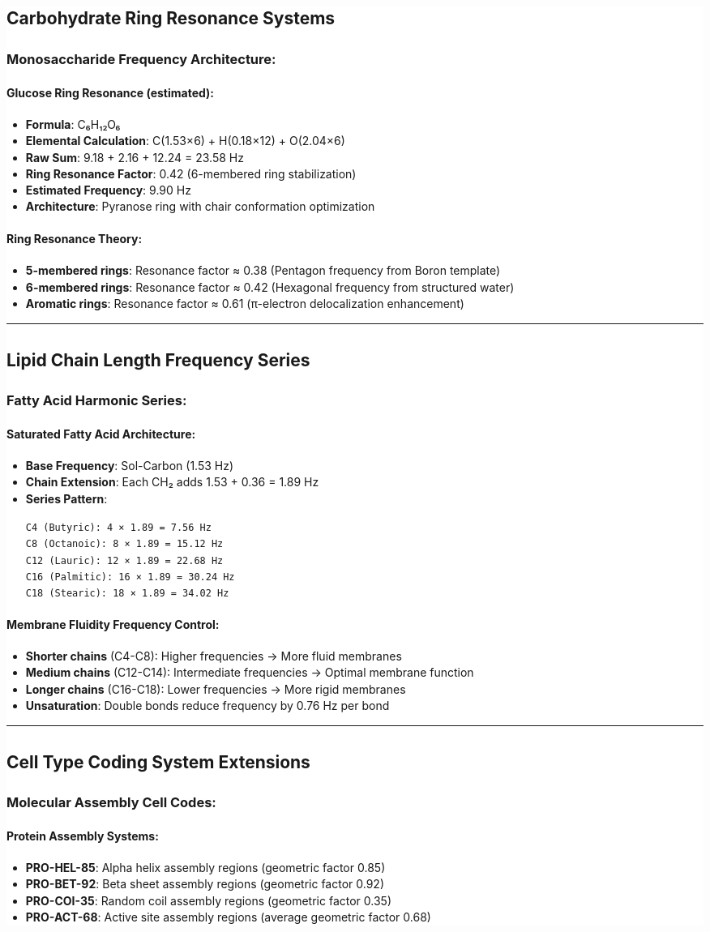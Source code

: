 
## Carbohydrate Ring Resonance Systems

### **Monosaccharide Frequency Architecture**:

#### **Glucose Ring Resonance** (estimated):
- **Formula**: C₆H₁₂O₆
- **Elemental Calculation**: C(1.53×6) + H(0.18×12) + O(2.04×6)
- **Raw Sum**: 9.18 + 2.16 + 12.24 = 23.58 Hz
- **Ring Resonance Factor**: 0.42 (6-membered ring stabilization)  
- **Estimated Frequency**: 9.90 Hz
- **Architecture**: Pyranose ring with chair conformation optimization

#### **Ring Resonance Theory**:
- **5-membered rings**: Resonance factor ≈ 0.38 (Pentagon frequency from Boron template)
- **6-membered rings**: Resonance factor ≈ 0.42 (Hexagonal frequency from structured water)
- **Aromatic rings**: Resonance factor ≈ 0.61 (π-electron delocalization enhancement)

---

## Lipid Chain Length Frequency Series

### **Fatty Acid Harmonic Series**:

#### **Saturated Fatty Acid Architecture**:
- **Base Frequency**: Sol-Carbon (1.53 Hz)
- **Chain Extension**: Each CH₂ adds 1.53 + 0.36 = 1.89 Hz
- **Series Pattern**:
  ```
  C4 (Butyric): 4 × 1.89 = 7.56 Hz
  C8 (Octanoic): 8 × 1.89 = 15.12 Hz  
  C12 (Lauric): 12 × 1.89 = 22.68 Hz
  C16 (Palmitic): 16 × 1.89 = 30.24 Hz
  C18 (Stearic): 18 × 1.89 = 34.02 Hz
  ```

#### **Membrane Fluidity Frequency Control**:
- **Shorter chains** (C4-C8): Higher frequencies → More fluid membranes
- **Medium chains** (C12-C14): Intermediate frequencies → Optimal membrane function
- **Longer chains** (C16-C18): Lower frequencies → More rigid membranes
- **Unsaturation**: Double bonds reduce frequency by 0.76 Hz per bond

---

## Cell Type Coding System Extensions

### **Molecular Assembly Cell Codes**:

#### **Protein Assembly Systems**:
- **PRO-HEL-85**: Alpha helix assembly regions (geometric factor 0.85)
- **PRO-BET-92**: Beta sheet assembly regions (geometric factor 0.92)  
- **PRO-COI-35**: Random coil assembly regions (geometric factor 0.35)
- **PRO-ACT-68**: Active site assembly regions (average geometric factor 0.68)
